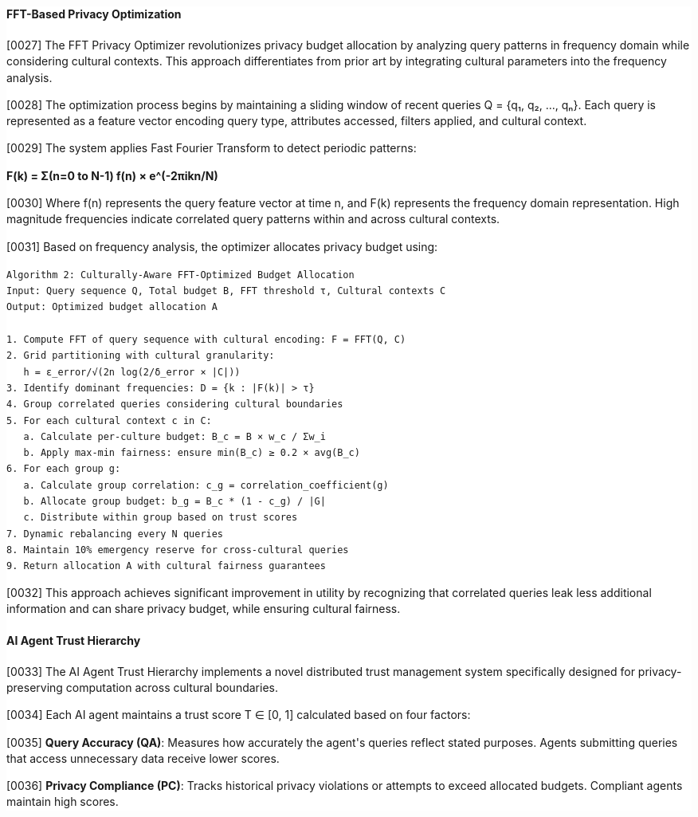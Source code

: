 #### FFT-Based Privacy Optimization

[0027] The FFT Privacy Optimizer revolutionizes privacy budget allocation by analyzing query patterns in frequency domain while considering cultural contexts. This approach differentiates from prior art by integrating cultural parameters into the frequency analysis.

[0028] The optimization process begins by maintaining a sliding window of recent queries Q = {q₁, q₂, ..., qₙ}. Each query is represented as a feature vector encoding query type, attributes accessed, filters applied, and cultural context.

[0029] The system applies Fast Fourier Transform to detect periodic patterns:

**F(k) = Σ(n=0 to N-1) f(n) × e^(-2πikn/N)**

[0030] Where f(n) represents the query feature vector at time n, and F(k) represents the frequency domain representation. High magnitude frequencies indicate correlated query patterns within and across cultural contexts.

[0031] Based on frequency analysis, the optimizer allocates privacy budget using:

```
Algorithm 2: Culturally-Aware FFT-Optimized Budget Allocation
Input: Query sequence Q, Total budget B, FFT threshold τ, Cultural contexts C
Output: Optimized budget allocation A

1. Compute FFT of query sequence with cultural encoding: F = FFT(Q, C)
2. Grid partitioning with cultural granularity: 
   h = ε_error/√(2n log(2/δ_error × |C|))
3. Identify dominant frequencies: D = {k : |F(k)| > τ}
4. Group correlated queries considering cultural boundaries
5. For each cultural context c in C:
   a. Calculate per-culture budget: B_c = B × w_c / Σw_i
   b. Apply max-min fairness: ensure min(B_c) ≥ 0.2 × avg(B_c)
6. For each group g:
   a. Calculate group correlation: c_g = correlation_coefficient(g)
   b. Allocate group budget: b_g = B_c * (1 - c_g) / |G|
   c. Distribute within group based on trust scores
7. Dynamic rebalancing every N queries
8. Maintain 10% emergency reserve for cross-cultural queries
9. Return allocation A with cultural fairness guarantees
```

[0032] This approach achieves significant improvement in utility by recognizing that correlated queries leak less additional information and can share privacy budget, while ensuring cultural fairness.

#### AI Agent Trust Hierarchy

[0033] The AI Agent Trust Hierarchy implements a novel distributed trust management system specifically designed for privacy-preserving computation across cultural boundaries.

[0034] Each AI agent maintains a trust score T ∈ [0, 1] calculated based on four factors:

[0035] **Query Accuracy (QA)**: Measures how accurately the agent's queries reflect stated purposes. Agents submitting queries that access unnecessary data receive lower scores.

[0036] **Privacy Compliance (PC)**: Tracks historical privacy violations or attempts to exceed allocated budgets. Compliant agents maintain high scores.
